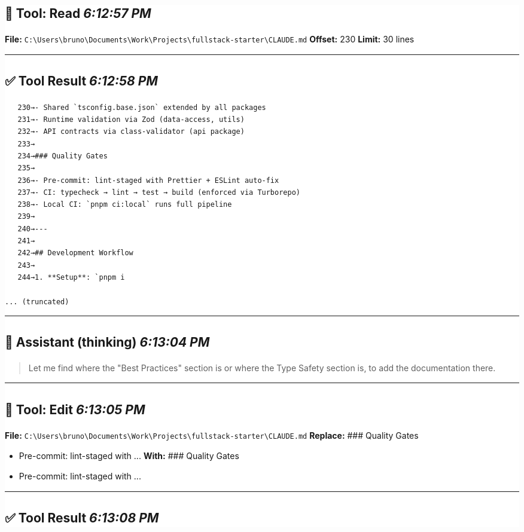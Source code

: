 ## 🔧 Tool: Read _6:12:57 PM_

**File:** `C:\Users\bruno\Documents\Work\Projects\fullstack-starter\CLAUDE.md`
**Offset:** 230
**Limit:** 30 lines

---

## ✅ Tool Result _6:12:58 PM_

```
   230→- Shared `tsconfig.base.json` extended by all packages
   231→- Runtime validation via Zod (data-access, utils)
   232→- API contracts via class-validator (api package)
   233→
   234→### Quality Gates
   235→
   236→- Pre-commit: lint-staged with Prettier + ESLint auto-fix
   237→- CI: typecheck → lint → test → build (enforced via Turborepo)
   238→- Local CI: `pnpm ci:local` runs full pipeline
   239→
   240→---
   241→
   242→## Development Workflow
   243→
   244→1. **Setup**: `pnpm i

... (truncated)
```

---

## 🧠 Assistant (thinking) _6:13:04 PM_

> Let me find where the "Best Practices" section is or where the Type Safety section is, to add the documentation there.

---

## 🔧 Tool: Edit _6:13:05 PM_

**File:** `C:\Users\bruno\Documents\Work\Projects\fullstack-starter\CLAUDE.md`
**Replace:** ### Quality Gates

- Pre-commit: lint-staged with ...
**With:** ### Quality Gates

- Pre-commit: lint-staged with ...

---

## ✅ Tool Result _6:13:08 PM_
